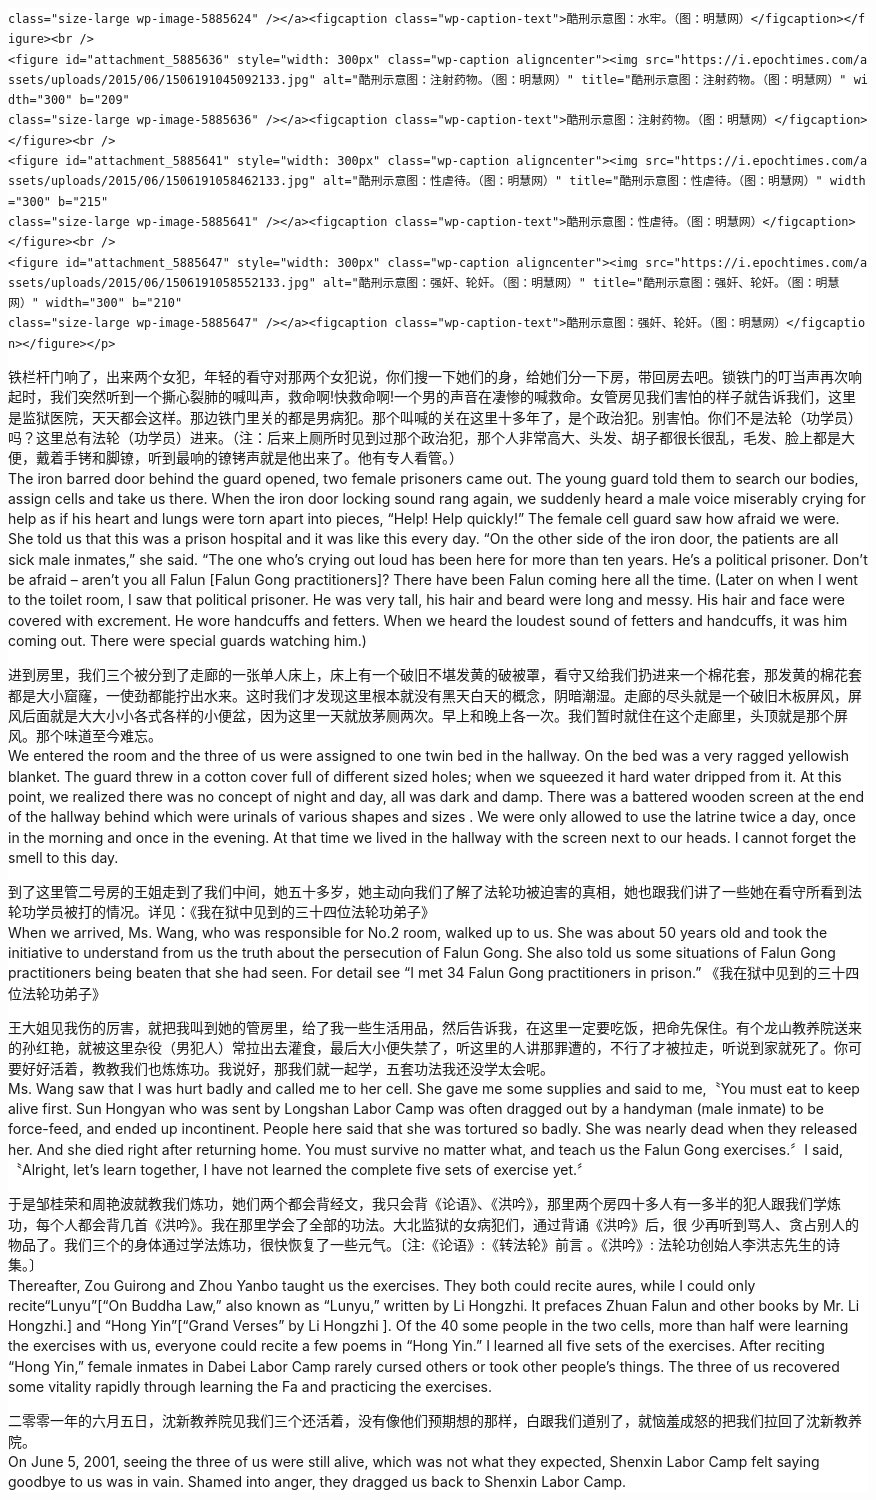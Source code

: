 	class="size-large wp-image-5885624" /></a><figcaption class="wp-caption-text">酷刑示意图：水牢。（图：明慧网）</figcaption></figure><br />
	<figure id="attachment_5885636" style="width: 300px" class="wp-caption aligncenter"><img src="https://i.epochtimes.com/assets/uploads/2015/06/1506191045092133.jpg" alt="酷刑示意图：注射药物。（图：明慧网）" title="酷刑示意图：注射药物。（图：明慧网）" width="300" b="209"
	class="size-large wp-image-5885636" /></a><figcaption class="wp-caption-text">酷刑示意图：注射药物。（图：明慧网）</figcaption></figure><br />
	<figure id="attachment_5885641" style="width: 300px" class="wp-caption aligncenter"><img src="https://i.epochtimes.com/assets/uploads/2015/06/1506191058462133.jpg" alt="酷刑示意图：性虐待。（图：明慧网）" title="酷刑示意图：性虐待。（图：明慧网）" width="300" b="215"
	class="size-large wp-image-5885641" /></a><figcaption class="wp-caption-text">酷刑示意图：性虐待。（图：明慧网）</figcaption></figure><br />
	<figure id="attachment_5885647" style="width: 300px" class="wp-caption aligncenter"><img src="https://i.epochtimes.com/assets/uploads/2015/06/1506191058552133.jpg" alt="酷刑示意图：强奸、轮奸。（图：明慧网）" title="酷刑示意图：强奸、轮奸。（图：明慧网）" width="300" b="210"
	class="size-large wp-image-5885647" /></a><figcaption class="wp-caption-text">酷刑示意图：强奸、轮奸。（图：明慧网）</figcaption></figure></p>
<p>铁栏杆门响了，出来两个女犯，年轻的看守对那两个女犯说，你们搜一下她们的身，给她们分一下房，带回房去吧。锁铁门的叮当声再次响起时，我们突然听到一个撕心裂肺的喊叫声，救命啊!快救命啊!一个男的声音在凄惨的喊救命。女管房见我们害怕的样子就告诉我们，这里是监狱医院，天天都会这样。那边铁门里关的都是男病犯。那个叫喊的关在这里十多年了，是个政治犯。别害怕。你们不是法轮（功学员）吗？这里总有法轮（功学员）进来。（注：后来上厕所时见到过那个政治犯，那个人非常高大、头发、胡子都很长很乱，毛发、脸上都是大便，戴着手铐和脚镣，听到最响的镣铐声就是他出来了。他有专人看管。）<br />The iron barred door behind the guard opened, two female prisoners came out. The young guard told them to search our bodies, assign cells and take us there. When the iron door locking sound rang again, we suddenly heard a male voice miserably crying for help as if his heart and lungs were torn apart into pieces, “Help! Help quickly!” The female cell guard saw how afraid we were. She told us that this was a prison hospital and it was like this every day. “On the other side of the iron door, the patients are all sick male inmates,” she said. “The one who’s crying out loud has been here for more than ten years. He’s a political prisoner. Don’t be afraid – aren’t you all Falun [Falun Gong practitioners]? There have been Falun coming here all the time. (Later on when I went to the toilet room, I saw that political prisoner. He was very tall, his hair and beard were long and messy. His hair and face were covered with excrement. He wore handcuffs and fetters. When we heard the loudest sound of fetters and handcuffs, it was him coming out. There were special guards watching him.)</p>
<p>进到房里，我们三个被分到了走廊的一张单人床上，床上有一个破旧不堪发黄的破被罩，看守又给我们扔进来一个棉花套，那发黄的棉花套都是大小窟窿，一使劲都能拧出水来。这时我们才发现这里根本就没有黑天白天的概念，阴暗潮湿。走廊的尽头就是一个破旧木板屏风，屏风后面就是大大小小各式各样的小便盆，因为这里一天就放茅厕两次。早上和晚上各一次。我们暂时就住在这个走廊里，头顶就是那个屏风。那个味道至今难忘。<br />We entered the room and the three of us were assigned to one twin bed in the hallway. On the bed was a very ragged yellowish blanket. The guard threw in a cotton cover full of different sized holes; when we squeezed it hard water dripped from it. At this point, we realized there was no concept of night and day, all was dark and damp. There was a battered wooden screen at the end of the hallway behind which were urinals of various shapes and sizes . We were only allowed to use the latrine twice a day, once in the morning and once in the evening. At that time we lived in the hallway with the screen next to our heads. I cannot forget the smell to this day.</p>
<p>到了这里管二号房的王姐走到了我们中间，她五十多岁，她主动向我们了解了法轮功被迫害的真相，她也跟我们讲了一些她在看守所看到法轮功学员被打的情况。详见：《我在狱中见到的三十四位法轮功弟子》<br />When we arrived, Ms. Wang, who was responsible for No.2 room, walked up to us. She was about 50 years old and took the initiative to understand from us the truth about the persecution of Falun Gong. She also told us some situations of Falun Gong practitioners being beaten that she had seen. For detail see &#8220;I met 34 Falun Gong practitioners in prison.&#8221; 《我在狱中见到的三十四位法轮功弟子》</p>
<p>王大姐见我伤的厉害，就把我叫到她的管房里，给了我一些生活用品，然后告诉我，在这里一定要吃饭，把命先保住。有个龙山教养院送来的孙红艳，就被这里杂役（男犯人）常拉出去灌食，最后大小便失禁了，听这里的人讲那罪遭的，不行了才被拉走，听说到家就死了。你可要好好活着，教教我们也炼炼功。我说好，那我们就一起学，五套功法我还没学太会呢。<br />Ms. Wang saw that I was hurt badly and called me to her cell. She gave me some supplies and said to me,〝You must eat to keep alive first. Sun Hongyan who was sent by Longshan Labor Camp was often dragged out by a handyman (male inmate) to be force-feed, and ended up incontinent. People here said that she was tortured so badly. She was nearly dead when they released her. And she died right after returning home. You must survive no matter what, and teach us the Falun Gong exercises.〞I said,〝Alright, let’s learn together, I have not learned the complete five sets of exercise yet.〞</p>
<p>于是邹桂荣和周艳波就教我们炼功，她们两个都会背经文，我只会背《论语》、《洪吟》，那里两个房四十多人有一多半的犯人跟我们学炼功，每个人都会背几首《洪吟》。我在那里学会了全部的功法。大北监狱的女病犯们，通过背诵《洪吟》后，很 少再听到骂人、贪占别人的物品了。我们三个的身体通过学法炼功，很快恢复了一些元气。〔注:《论语》:《转法轮》前言 。《洪吟》: 法轮功创始人李洪志先生的诗集。〕<br />Thereafter, Zou Guirong and Zhou Yanbo taught us the exercises. They both could recite aures, while I could only recite&#8220;Lunyu&#8221;[&#8220;On Buddha Law,&#8221; also known as &#8220;Lunyu,&#8221; written by Li Hongzhi. It prefaces Zhuan Falun and other books by Mr. Li Hongzhi.] and “Hong Yin”[“Grand Verses” by Li Hongzhi ]. Of the 40 some people in the two cells, more than half were learning the exercises with us, everyone could recite a few poems in “Hong Yin.” I learned all five sets of the exercises. After reciting “Hong Yin,” female inmates in Dabei Labor Camp rarely cursed others or took other people’s things. The three of us recovered some vitality rapidly through learning the Fa and practicing the exercises.</p>
<p>二零零一年的六月五日，沈新教养院见我们三个还活着，没有像他们预期想的那样，白跟我们道别了，就恼羞成怒的把我们拉回了沈新教养院。<br />On June 5, 2001, seeing the three of us were still alive, which was not what they expected, Shenxin Labor Camp felt saying goodbye to us was in vain. Shamed into anger, they dragged us back to Shenxin Labor Camp.</p>